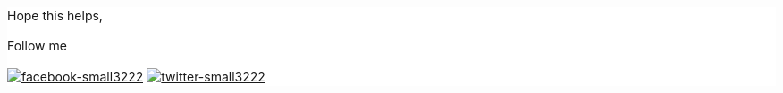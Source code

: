 <font></font>

<font>Hope this helps,</font>

Follow me

[<img loading="lazy" style="background-image:none;padding-left:0;padding-right:0;display:inline;padding-top:0;border-width:0;margin:0;" title="facebook-small3222" border="0" alt="facebook-small3222" src="http://fskelly.files.wordpress.com/2011/10/facebook-small3222.jpg" width="44" height="44" />][12] [<img loading="lazy" style="background-image:none;padding-left:0;padding-right:0;display:inline;padding-top:0;border-width:0;" title="twitter-small3222" border="0" alt="twitter-small3222" src="http://fskelly.files.wordpress.com/2011/10/twitter-small3222.jpg" width="44" height="44" />][13]

 [1]: http://fskelly.files.wordpress.com/2011/10/clip_image001.jpg
 [2]: http://fskelly.files.wordpress.com/2011/10/clip_image002.jpg
 [3]: http://fskelly.files.wordpress.com/2011/10/clip_image003.jpg
 [4]: http://fskelly.files.wordpress.com/2011/10/clip_image004.jpg
 [5]: http://fskelly.files.wordpress.com/2011/10/clip_image005.jpg
 [6]: http://fskelly.files.wordpress.com/2011/10/clip_image006.jpg
 [7]: http://fskelly.files.wordpress.com/2011/10/clip_image007.jpg
 [8]: ///\\server\share
 [9]: http://fskelly.files.wordpress.com/2011/10/clip_image008.jpg
 [10]: http://fskelly.files.wordpress.com/2011/10/clip_image009.jpg
 [11]: http://blogs.technet.com/b/servicemanager/archive/2011/03/14/service-manager-data-warehouse-schema-now-available.aspx
 [12]: http://www.facebook.com/fletcher.kelly
 [13]: http://twitter.com/#!/fskelly